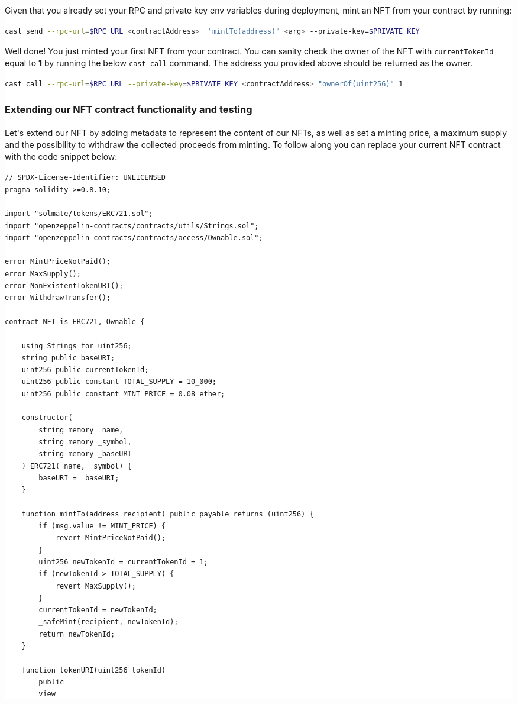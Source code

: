 Given that you already set your RPC and private key env variables during deployment, mint an NFT from your contract by
running:

```bash
cast send --rpc-url=$RPC_URL <contractAddress>  "mintTo(address)" <arg> --private-key=$PRIVATE_KEY
```

Well done! You just minted your first NFT from your contract. You can sanity check the owner of the NFT with `currentTokenId` equal to **1** by running the below `cast call` command. The address you provided above should be returned as the owner.

```bash
cast call --rpc-url=$RPC_URL --private-key=$PRIVATE_KEY <contractAddress> "ownerOf(uint256)" 1
```

### Extending our NFT contract functionality and testing

Let's extend our NFT by adding metadata to represent the content of our NFTs, as well as set a minting price, a maximum supply and the possibility to withdraw the collected proceeds from minting. To follow along you can replace your current NFT contract with the code snippet below:

```solidity
// SPDX-License-Identifier: UNLICENSED
pragma solidity >=0.8.10;

import "solmate/tokens/ERC721.sol";
import "openzeppelin-contracts/contracts/utils/Strings.sol";
import "openzeppelin-contracts/contracts/access/Ownable.sol";

error MintPriceNotPaid();
error MaxSupply();
error NonExistentTokenURI();
error WithdrawTransfer();

contract NFT is ERC721, Ownable {

    using Strings for uint256;
    string public baseURI;
    uint256 public currentTokenId;
    uint256 public constant TOTAL_SUPPLY = 10_000;
    uint256 public constant MINT_PRICE = 0.08 ether;

    constructor(
        string memory _name,
        string memory _symbol,
        string memory _baseURI
    ) ERC721(_name, _symbol) {
        baseURI = _baseURI;
    }

    function mintTo(address recipient) public payable returns (uint256) {
        if (msg.value != MINT_PRICE) {
            revert MintPriceNotPaid();
        }
        uint256 newTokenId = currentTokenId + 1;
        if (newTokenId > TOTAL_SUPPLY) {
            revert MaxSupply();
        }
        currentTokenId = newTokenId;
        _safeMint(recipient, newTokenId);
        return newTokenId;
    }

    function tokenURI(uint256 tokenId)
        public
        view
```